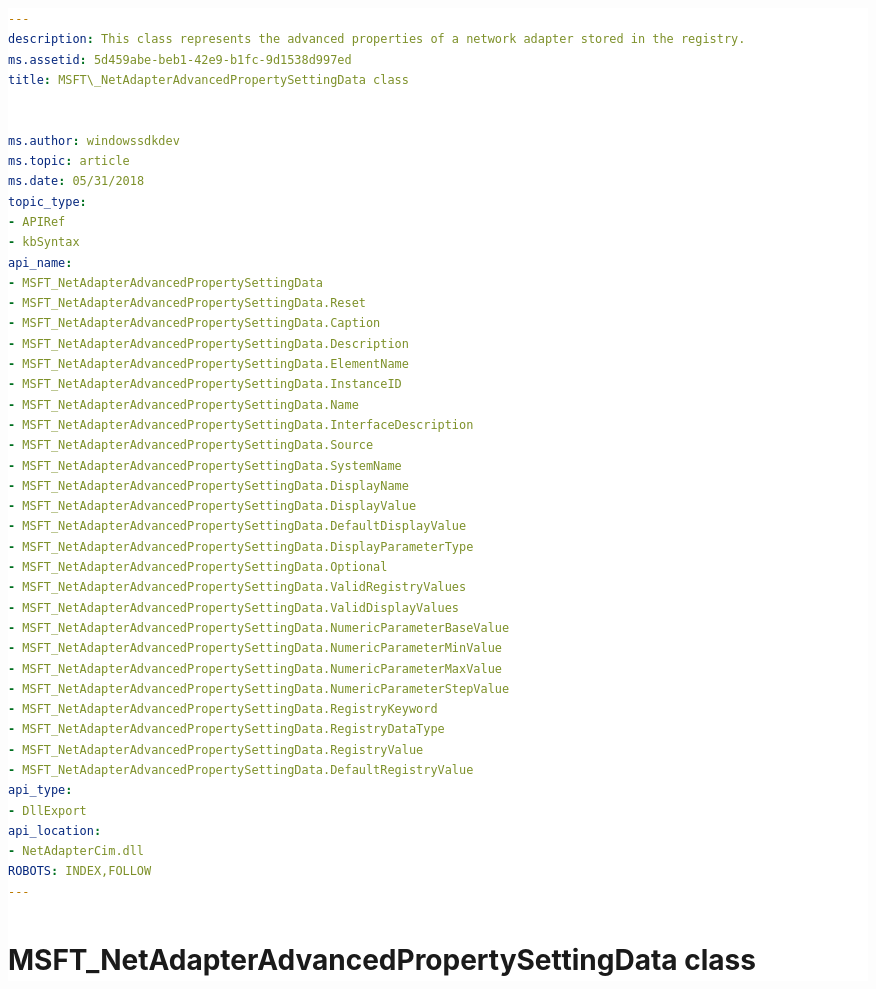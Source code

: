 ```yaml
---
description: This class represents the advanced properties of a network adapter stored in the registry.
ms.assetid: 5d459abe-beb1-42e9-b1fc-9d1538d997ed
title: MSFT\_NetAdapterAdvancedPropertySettingData class


ms.author: windowssdkdev
ms.topic: article
ms.date: 05/31/2018
topic_type: 
- APIRef
- kbSyntax
api_name: 
- MSFT_NetAdapterAdvancedPropertySettingData
- MSFT_NetAdapterAdvancedPropertySettingData.Reset
- MSFT_NetAdapterAdvancedPropertySettingData.Caption
- MSFT_NetAdapterAdvancedPropertySettingData.Description
- MSFT_NetAdapterAdvancedPropertySettingData.ElementName
- MSFT_NetAdapterAdvancedPropertySettingData.InstanceID
- MSFT_NetAdapterAdvancedPropertySettingData.Name
- MSFT_NetAdapterAdvancedPropertySettingData.InterfaceDescription
- MSFT_NetAdapterAdvancedPropertySettingData.Source
- MSFT_NetAdapterAdvancedPropertySettingData.SystemName
- MSFT_NetAdapterAdvancedPropertySettingData.DisplayName
- MSFT_NetAdapterAdvancedPropertySettingData.DisplayValue
- MSFT_NetAdapterAdvancedPropertySettingData.DefaultDisplayValue
- MSFT_NetAdapterAdvancedPropertySettingData.DisplayParameterType
- MSFT_NetAdapterAdvancedPropertySettingData.Optional
- MSFT_NetAdapterAdvancedPropertySettingData.ValidRegistryValues
- MSFT_NetAdapterAdvancedPropertySettingData.ValidDisplayValues
- MSFT_NetAdapterAdvancedPropertySettingData.NumericParameterBaseValue
- MSFT_NetAdapterAdvancedPropertySettingData.NumericParameterMinValue
- MSFT_NetAdapterAdvancedPropertySettingData.NumericParameterMaxValue
- MSFT_NetAdapterAdvancedPropertySettingData.NumericParameterStepValue
- MSFT_NetAdapterAdvancedPropertySettingData.RegistryKeyword
- MSFT_NetAdapterAdvancedPropertySettingData.RegistryDataType
- MSFT_NetAdapterAdvancedPropertySettingData.RegistryValue
- MSFT_NetAdapterAdvancedPropertySettingData.DefaultRegistryValue
api_type: 
- DllExport
api_location: 
- NetAdapterCim.dll
ROBOTS: INDEX,FOLLOW
---
```


# MSFT\_NetAdapterAdvancedPropertySettingData class
